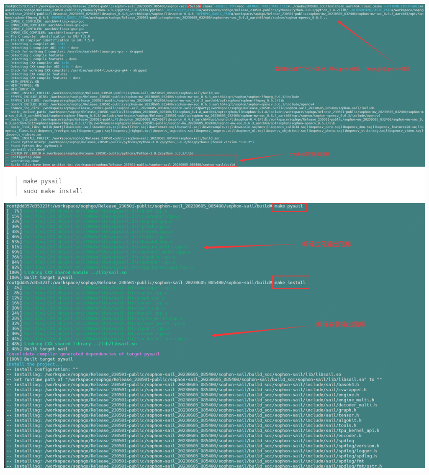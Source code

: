 ![image-20230720185141034](./assets/image-20230720185141034.png)

>```shell
>make pysail
>sudo make install
>```

![image-20230720185504656](./assets/image-20230720185504656.png)
